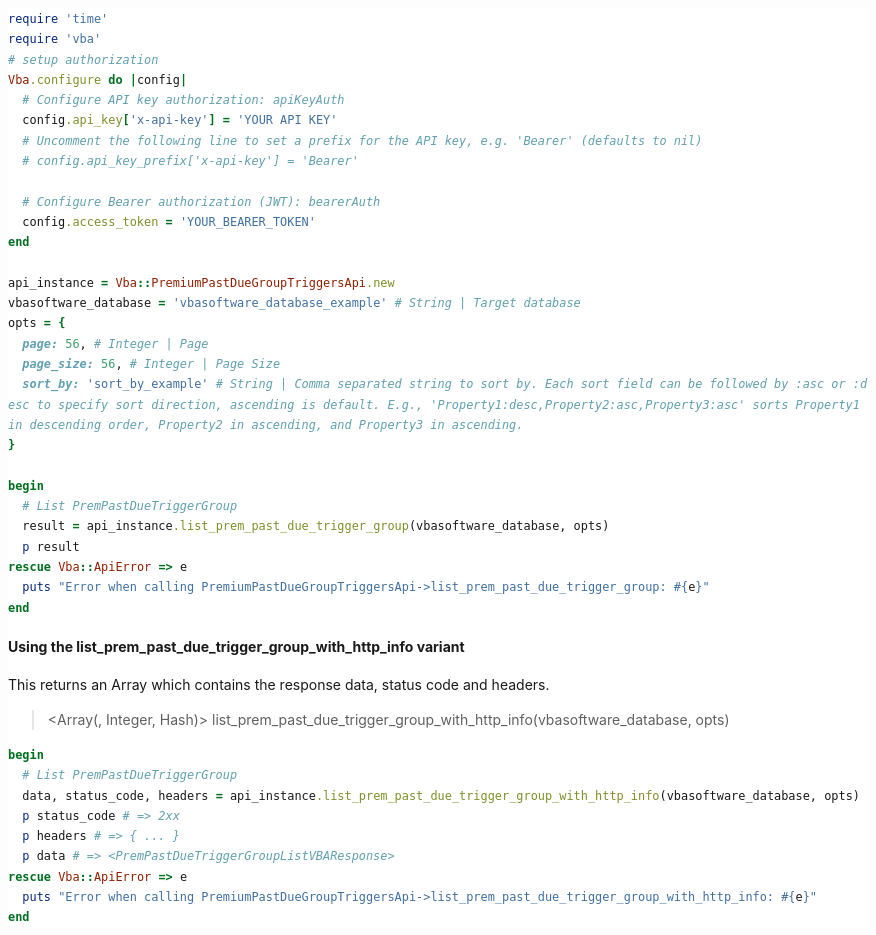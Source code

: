 ```ruby
require 'time'
require 'vba'
# setup authorization
Vba.configure do |config|
  # Configure API key authorization: apiKeyAuth
  config.api_key['x-api-key'] = 'YOUR API KEY'
  # Uncomment the following line to set a prefix for the API key, e.g. 'Bearer' (defaults to nil)
  # config.api_key_prefix['x-api-key'] = 'Bearer'

  # Configure Bearer authorization (JWT): bearerAuth
  config.access_token = 'YOUR_BEARER_TOKEN'
end

api_instance = Vba::PremiumPastDueGroupTriggersApi.new
vbasoftware_database = 'vbasoftware_database_example' # String | Target database
opts = {
  page: 56, # Integer | Page
  page_size: 56, # Integer | Page Size
  sort_by: 'sort_by_example' # String | Comma separated string to sort by. Each sort field can be followed by :asc or :desc to specify sort direction, ascending is default. E.g., 'Property1:desc,Property2:asc,Property3:asc' sorts Property1 in descending order, Property2 in ascending, and Property3 in ascending.
}

begin
  # List PremPastDueTriggerGroup
  result = api_instance.list_prem_past_due_trigger_group(vbasoftware_database, opts)
  p result
rescue Vba::ApiError => e
  puts "Error when calling PremiumPastDueGroupTriggersApi->list_prem_past_due_trigger_group: #{e}"
end
```

#### Using the list_prem_past_due_trigger_group_with_http_info variant

This returns an Array which contains the response data, status code and headers.

> <Array(<PremPastDueTriggerGroupListVBAResponse>, Integer, Hash)> list_prem_past_due_trigger_group_with_http_info(vbasoftware_database, opts)

```ruby
begin
  # List PremPastDueTriggerGroup
  data, status_code, headers = api_instance.list_prem_past_due_trigger_group_with_http_info(vbasoftware_database, opts)
  p status_code # => 2xx
  p headers # => { ... }
  p data # => <PremPastDueTriggerGroupListVBAResponse>
rescue Vba::ApiError => e
  puts "Error when calling PremiumPastDueGroupTriggersApi->list_prem_past_due_trigger_group_with_http_info: #{e}"
end
```
